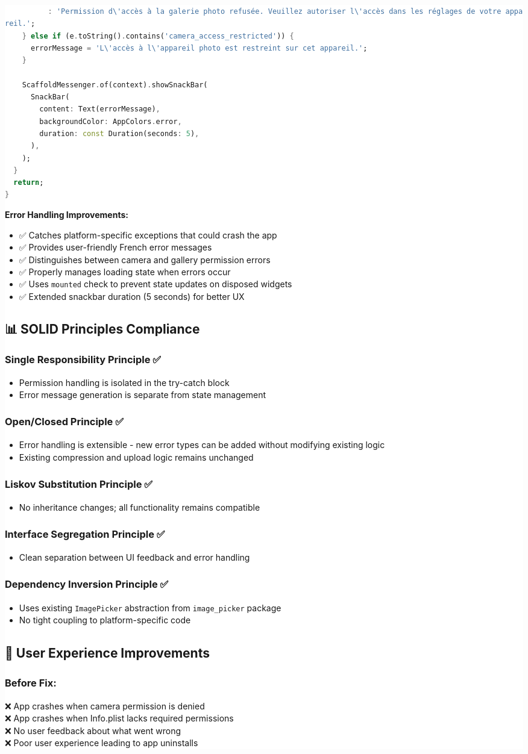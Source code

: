 ```dart
          : 'Permission d\'accès à la galerie photo refusée. Veuillez autoriser l\'accès dans les réglages de votre appareil.';
    } else if (e.toString().contains('camera_access_restricted')) {
      errorMessage = 'L\'accès à l\'appareil photo est restreint sur cet appareil.';
    }
    
    ScaffoldMessenger.of(context).showSnackBar(
      SnackBar(
        content: Text(errorMessage),
        backgroundColor: AppColors.error,
        duration: const Duration(seconds: 5),
      ),
    );
  }
  return;
}
```

**Error Handling Improvements:**
- ✅ Catches platform-specific exceptions that could crash the app
- ✅ Provides user-friendly French error messages
- ✅ Distinguishes between camera and gallery permission errors
- ✅ Properly manages loading state when errors occur
- ✅ Uses `mounted` check to prevent state updates on disposed widgets
- ✅ Extended snackbar duration (5 seconds) for better UX

## 📊 SOLID Principles Compliance

### Single Responsibility Principle ✅
- Permission handling is isolated in the try-catch block
- Error message generation is separate from state management

### Open/Closed Principle ✅
- Error handling is extensible - new error types can be added without modifying existing logic
- Existing compression and upload logic remains unchanged

### Liskov Substitution Principle ✅
- No inheritance changes; all functionality remains compatible

### Interface Segregation Principle ✅
- Clean separation between UI feedback and error handling

### Dependency Inversion Principle ✅
- Uses existing `ImagePicker` abstraction from `image_picker` package
- No tight coupling to platform-specific code

## 🎨 User Experience Improvements

### Before Fix:
❌ App crashes when camera permission is denied  
❌ App crashes when Info.plist lacks required permissions  
❌ No user feedback about what went wrong  
❌ Poor user experience leading to app uninstalls
